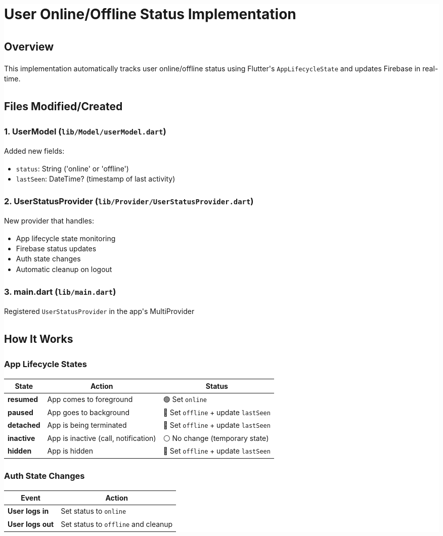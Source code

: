 # User Online/Offline Status Implementation

## Overview
This implementation automatically tracks user online/offline status using Flutter's `AppLifecycleState` and updates Firebase in real-time.

## Files Modified/Created

### 1. **UserModel** (`lib/Model/userModel.dart`)
Added new fields:
- `status`: String ('online' or 'offline')
- `lastSeen`: DateTime? (timestamp of last activity)

### 2. **UserStatusProvider** (`lib/Provider/UserStatusProvider.dart`)
New provider that handles:
- App lifecycle state monitoring
- Firebase status updates
- Auth state changes
- Automatic cleanup on logout

### 3. **main.dart** (`lib/main.dart`)
Registered `UserStatusProvider` in the app's MultiProvider

## How It Works

### App Lifecycle States

| State | Action | Status |
|-------|--------|--------|
| **resumed** | App comes to foreground | 🟢 Set `online` |
| **paused** | App goes to background | 🔴 Set `offline` + update `lastSeen` |
| **detached** | App is being terminated | 🔴 Set `offline` + update `lastSeen` |
| **inactive** | App is inactive (call, notification) | ⚪ No change (temporary state) |
| **hidden** | App is hidden | 🔴 Set `offline` + update `lastSeen` |

### Auth State Changes

| Event | Action |
|-------|--------|
| **User logs in** | Set status to `online` |
| **User logs out** | Set status to `offline` and cleanup |
